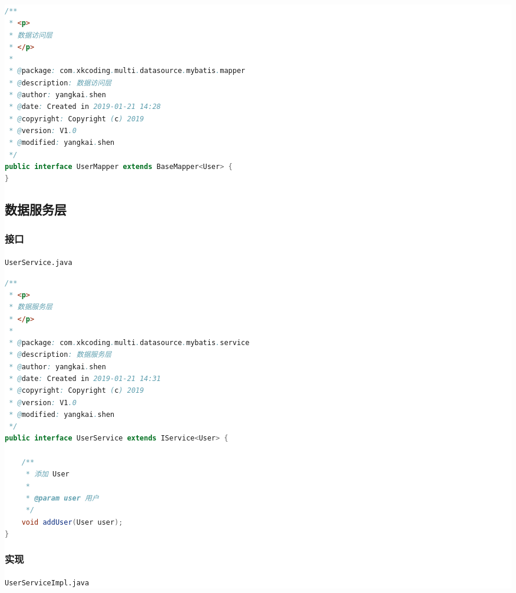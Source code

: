 ```java
/**
 * <p>
 * 数据访问层
 * </p>
 *
 * @package: com.xkcoding.multi.datasource.mybatis.mapper
 * @description: 数据访问层
 * @author: yangkai.shen
 * @date: Created in 2019-01-21 14:28
 * @copyright: Copyright (c) 2019
 * @version: V1.0
 * @modified: yangkai.shen
 */
public interface UserMapper extends BaseMapper<User> {
}
```

## 数据服务层

### 接口

`UserService.java`

```java
/**
 * <p>
 * 数据服务层
 * </p>
 *
 * @package: com.xkcoding.multi.datasource.mybatis.service
 * @description: 数据服务层
 * @author: yangkai.shen
 * @date: Created in 2019-01-21 14:31
 * @copyright: Copyright (c) 2019
 * @version: V1.0
 * @modified: yangkai.shen
 */
public interface UserService extends IService<User> {

    /**
     * 添加 User
     *
     * @param user 用户
     */
    void addUser(User user);
}
```

### 实现

`UserServiceImpl.java`
